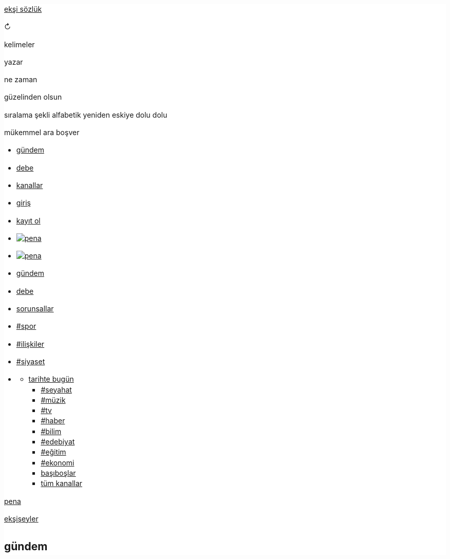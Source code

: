 [ekşi sözlük](https://eksisozluk.com/)

 ↻  [](#)

kelimeler 

yazar 

ne zaman  

 güzelinden olsun

sıralama şekli alfabetik yeniden eskiye dolu dolu

mükemmel ara boşver

* [gündem](https://eksisozluk.com/basliklar/m/populer "dünyamızda neler olup bitiyor")
* [debe](https://eksisozluk.com/m/debe "dünün en beğenilen entry'leri")
* [kanallar](https://eksisozluk.com/kanallar/m)
* [giriş](https://eksisozluk.com/giris)
* [kayıt ol](https://eksisozluk.com/kayit)
* [![pena](/Content/img/new-logos/pena-logo.svg)](https://www.youtube.com/penavideo)
* [![pena](/Content/img/new-logos/eksiseyler-logo.svg)](https://eksiseyler.com/)

* [gündem](https://eksisozluk.com/basliklar/gundem "dünyamızda neler olup bitiyor")
* [debe](https://eksisozluk.com/debe "dünün en beğenilen entry'leri")
* [sorunsallar](https://eksisozluk.com/basliklar/sorunsal "dünyamızda neler olup bitiyor")
* [#spor](https://eksisozluk.com/basliklar/kanal/spor "futbol, basketbol, tenis ve curling gibi ata sporları")
* [#ilişkiler](https://eksisozluk.com/basliklar/kanal/iliskiler "sevgili, eski sevgili ve hoşlanılan kız")
* [#siyaset](https://eksisozluk.com/basliklar/kanal/siyaset "partiler, politikacılar, terör, savaş kan ve korku")
* * [tarihte bugün](https://eksisozluk.com/basliklar/tarihte-bugun "tarihte bugün")
    * [#seyahat](https://eksisozluk.com/basliklar/kanal/seyahat "gezilecek, görülecek yerlerle ilgili her şey")
    * [#müzik](https://eksisozluk.com/basliklar/kanal/muzik "gruplar, parçalar, müzik teorileri, enstrümanlar, pena")
    * [#tv](https://eksisozluk.com/basliklar/kanal/tv "tv kanalları, diziler, yarışmalar")
    * [#haber](https://eksisozluk.com/basliklar/kanal/haber "yurtta ve dünyada olan biten")
    * [#bilim](https://eksisozluk.com/basliklar/kanal/bilim "atom mühendisliğine giden yolda her konu")
    * [#edebiyat](https://eksisozluk.com/basliklar/kanal/edebiyat "kitaplar, yazarlar, ekoller, yayıncılar, ödüller ve niceleri")
    * [#eğitim](https://eksisozluk.com/basliklar/kanal/egitim "akademi, müfredat, hocalar ve dersler")
    * [#ekonomi](https://eksisozluk.com/basliklar/kanal/ekonomi "finans, yatırım araçları, krizler, bankalar, parasal göstergeler")
    * [başıboşlar](https://eksisozluk.com/basliklar/basiboslar "henüz bir kanala ait olmayan başlıklar")
    * [tüm kanallar](https://eksisozluk.com/kanallar)

[pena](https://www.youtube.com/penavideo)

[ekşişeyler](https://eksiseyler.com/)

gündem
------
